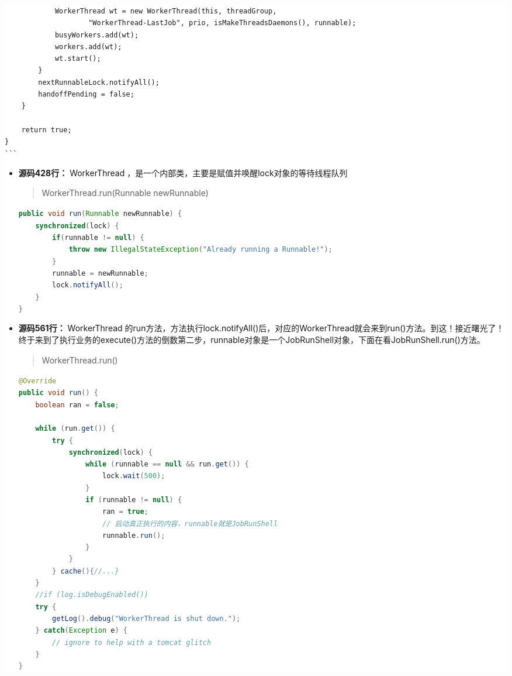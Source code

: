 				WorkerThread wt = new WorkerThread(this, threadGroup,
						"WorkerThread-LastJob", prio, isMakeThreadsDaemons(), runnable);
				busyWorkers.add(wt);
				workers.add(wt);
				wt.start();
			}
			nextRunnableLock.notifyAll();
			handoffPending = false;
		}

		return true;
	}
	```

- **源码428行：** WorkerThread ，是一个内部类，主要是赋值并唤醒lock对象的等待线程队列
	
	>WorkerThread.run(Runnable newRunnable)
	
	```java
	public void run(Runnable newRunnable) {
		synchronized(lock) {
			if(runnable != null) {
				throw new IllegalStateException("Already running a Runnable!");
			}
			runnable = newRunnable;
			lock.notifyAll();
		}
	}
	```

- **源码561行：** WorkerThread 的run方法，方法执行lock.notifyAll()后，对应的WorkerThread就会来到run()方法。到这！接近曙光了！终于来到了执行业务的execute()方法的倒数第二步，runnable对象是一个JobRunShell对象，下面在看JobRunShell.run()方法。

	>WorkerThread.run()
	
	```java
	@Override
	public void run() {
		boolean ran = false;
		
		while (run.get()) {
			try {
				synchronized(lock) {
					while (runnable == null && run.get()) {
						lock.wait(500);
					}
					if (runnable != null) {
						ran = true;
						// 启动真正执行的内容，runnable就是JobRunShell
						runnable.run();
					}
				}
			} cache(){//...}
		}
		//if (log.isDebugEnabled())
		try {
			getLog().debug("WorkerThread is shut down.");
		} catch(Exception e) {
			// ignore to help with a tomcat glitch
		}
	}
	```
	